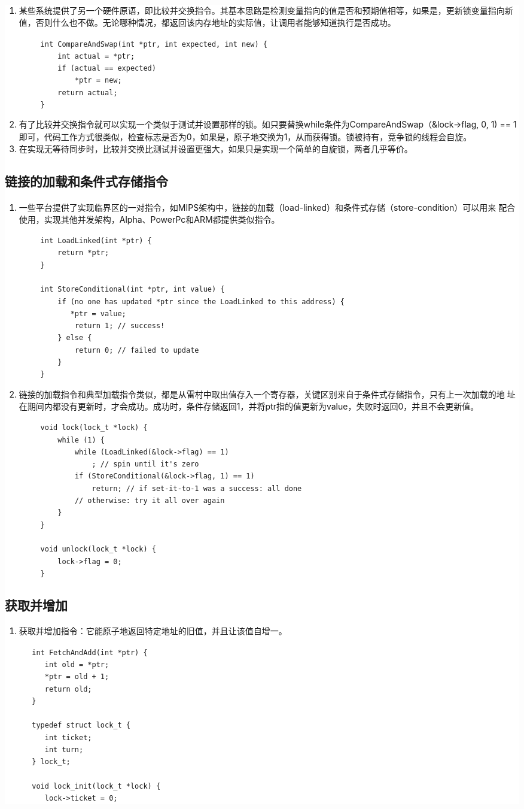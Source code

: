 1. 某些系统提供了另一个硬件原语，即比较并交换指令。其基本思路是检测变量指向的值是否和预期值相等，如果是，更新锁变量指向新
值，否则什么也不做。无论哪种情况，都返回该内存地址的实际值，让调用者能够知道执行是否成功。
   ```
        int CompareAndSwap(int *ptr, int expected, int new) { 
            int actual = *ptr;
            if (actual == expected)
                *ptr = new;
            return actual;
        } 
   ```
1. 有了比较并交换指令就可以实现一个类似于测试并设置那样的锁。如只要替换while条件为CompareAndSwap（&lock->flag,  0, 1)
== 1即可，代码工作方式很类似，检查标志是否为0，如果是，原子地交换为1，从而获得锁。锁被持有，竞争锁的线程会自旋。
1. 在实现无等待同步时，比较并交换比测试并设置更强大，如果只是实现一个简单的自旋锁，两者几乎等价。
## 链接的加载和条件式存储指令
1. 一些平台提供了实现临界区的一对指令，如MIPS架构中，链接的加载（load-linked）和条件式存储（store-condition）可以用来
配合使用，实现其他并发架构，Alpha、PowerPc和ARM都提供类似指令。
   ``` 
        int LoadLinked(int *ptr) { 
            return *ptr;
        }
        
        int StoreConditional(int *ptr, int value) {
            if (no one has updated *ptr since the LoadLinked to this address) {
               *ptr = value;
                return 1; // success!
            } else {
                return 0; // failed to update
            }
        }
   ```
1. 链接的加载指令和典型加载指令类似，都是从雷村中取出值存入一个寄存器，关键区别来自于条件式存储指令，只有上一次加载的地
址在期间内都没有更新时，才会成功。成功时，条件存储返回1，并将ptr指的值更新为value，失败时返回0，并且不会更新值。
   ``` 
        void lock(lock_t *lock) { 
            while (1) {
                while (LoadLinked(&lock->flag) == 1)
                    ; // spin until it's zero
                if (StoreConditional(&lock->flag, 1) == 1)
                    return; // if set-it-to-1 was a success: all done
                // otherwise: try it all over again
            }
        }
        
        void unlock(lock_t *lock) {
            lock->flag = 0;
        }
   ```
## 获取并增加
1. 获取并增加指令：它能原子地返回特定地址的旧值，并且让该值自增一。
   ``` 
      int FetchAndAdd(int *ptr) { 
         int old = *ptr;
         *ptr = old + 1;
         return old;
      }
   
      typedef struct lock_t {
         int ticket;
         int turn;
      } lock_t;
      
      void lock_init(lock_t *lock) {
         lock->ticket = 0;
   ```
